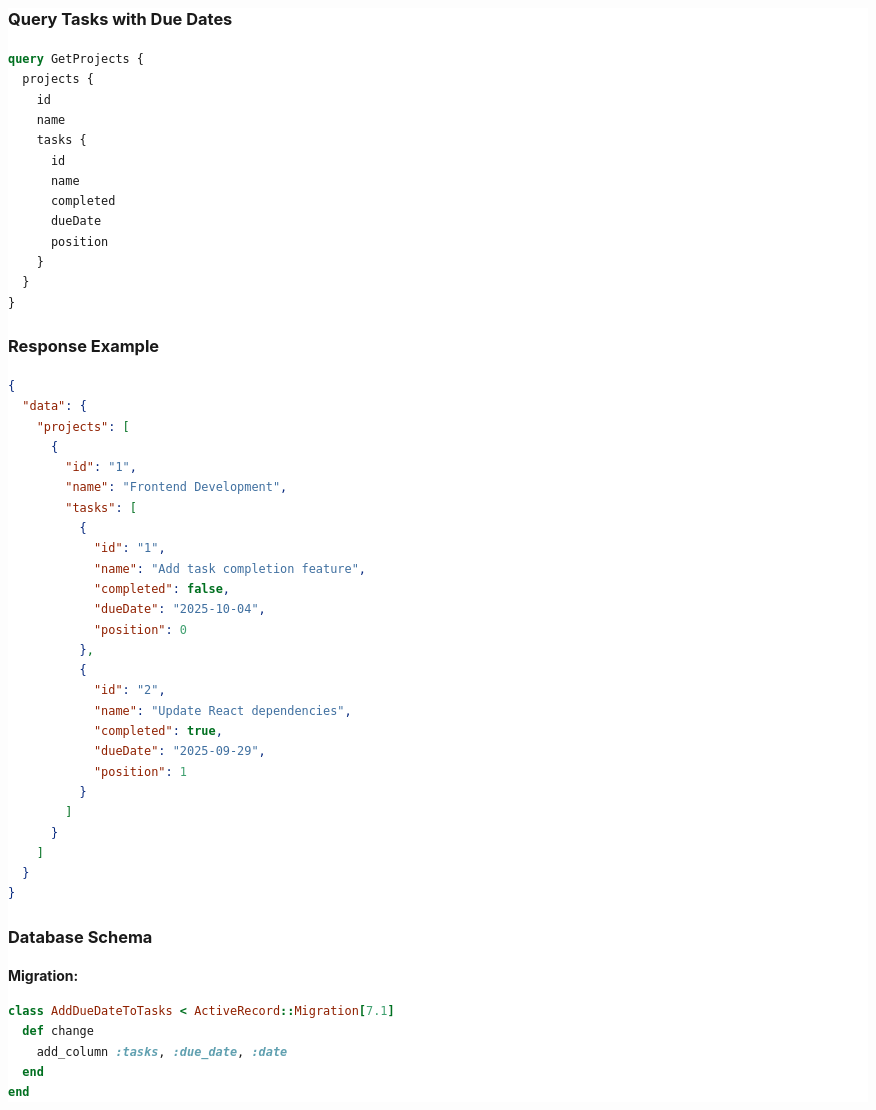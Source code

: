 ### Query Tasks with Due Dates

```graphql
query GetProjects {
  projects {
    id
    name
    tasks {
      id
      name
      completed
      dueDate
      position
    }
  }
}
```

### Response Example

```json
{
  "data": {
    "projects": [
      {
        "id": "1",
        "name": "Frontend Development",
        "tasks": [
          {
            "id": "1",
            "name": "Add task completion feature",
            "completed": false,
            "dueDate": "2025-10-04",
            "position": 0
          },
          {
            "id": "2",
            "name": "Update React dependencies",
            "completed": true,
            "dueDate": "2025-09-29",
            "position": 1
          }
        ]
      }
    ]
  }
}
```

### Database Schema

**Migration:**
```ruby
class AddDueDateToTasks < ActiveRecord::Migration[7.1]
  def change
    add_column :tasks, :due_date, :date
  end
end
```
